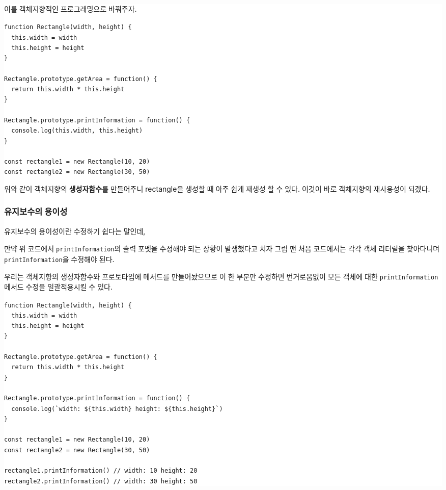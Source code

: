```js
```

이를 객체지향적인 프로그래밍으로 바꿔주자.

```js{10-11}
function Rectangle(width, height) {
  this.width = width
  this.height = height
}

Rectangle.prototype.getArea = function() {
  return this.width * this.height
}

Rectangle.prototype.printInformation = function() {
  console.log(this.width, this.height)
}

const rectangle1 = new Rectangle(10, 20)
const rectangle2 = new Rectangle(30, 50)
```

위와 같이 객체지향의 **생성자함수**를 만들어주니 rectangle을 생성할 때 아주 쉽게 재생성 할 수 있다. 이것이 바로 객체지향의 재사용성이 되겠다.

### 유지보수의 용이성

유지보수의 용이성이란 수정하기 쉽다는 말인데,

만약 위 코드에서 `printInformation`의 출력 포멧을 수정해야 되는 상황이 발생했다고 치자 그럼 맨 처음 코드에서는 각각 객체 리터럴을 찾아다니며 `printInformation`을 수정해야 된다.

우리는 객체지향의 생성자함수와 프로토타입에 메서드를 만들어놨으므로 이 한 부분만 수정하면 번거로움없이 모든 객체에 대한 `printInformation`메서드 수정을 일괄적용시킬 수 있다.

```js{11}
function Rectangle(width, height) {
  this.width = width
  this.height = height
}

Rectangle.prototype.getArea = function() {
  return this.width * this.height
}

Rectangle.prototype.printInformation = function() {
  console.log(`width: ${this.width} height: ${this.height}`)
}

const rectangle1 = new Rectangle(10, 20)
const rectangle2 = new Rectangle(30, 50)

rectangle1.printInformation() // width: 10 height: 20
rectangle2.printInformation() // width: 30 height: 50
```
